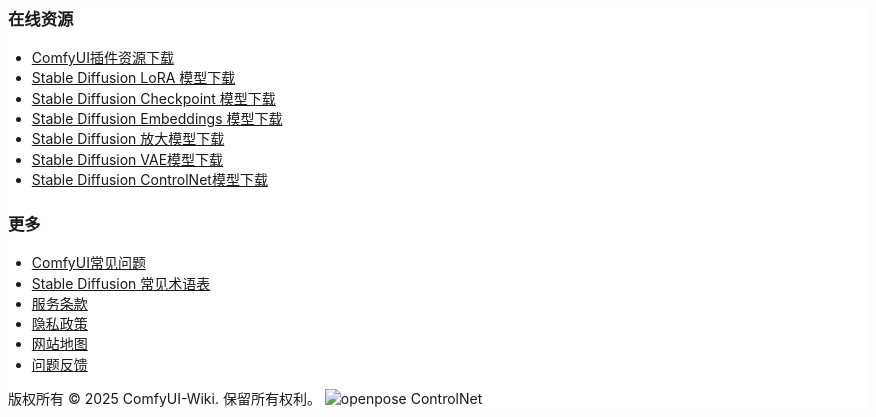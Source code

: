 
### 在线资源
  * [ComfyUI插件资源下载](https://comfyui-wiki.com/zh/resource/custom-nodes)
  * [Stable Diffusion LoRA 模型下载](https://comfyui-wiki.com/zh/resource/lora-models)
  * [Stable Diffusion Checkpoint 模型下载](https://comfyui-wiki.com/zh/resource/stable-diffusion-models)
  * [Stable Diffusion Embeddings 模型下载](https://comfyui-wiki.com/zh/resource/embedding-models)
  * [Stable Diffusion 放大模型下载](https://comfyui-wiki.com/zh/resource/upscale-models)
  * [Stable Diffusion VAE模型下载](https://comfyui-wiki.com/zh/resource/vae-models)
  * [Stable Diffusion ControlNet模型下载](https://comfyui-wiki.com/zh/resource/controlnet-models)


### 更多
  * [ComfyUI常见问题](https://comfyui-wiki.com/zh/faq)
  * [Stable Diffusion 常见术语表](https://comfyui-wiki.com/zh/glossary)
  * [服务条款](https://comfyui-wiki.com/zh/terms-of-service)
  * [隐私政策](https://comfyui-wiki.com/zh/privacy-policy)
  * [网站地图](https://comfyui-wiki.com/sitemap.xml)
  * [问题反馈](https://forms.gle/Mc7S1hNSWtdyZVzs8)


版权所有 © 2025 ComfyUI-Wiki. 保留所有权利。
![openpose ControlNet](https://comfyui-wiki.com/_next/static/media/sd1.5-openpose-controlnet-1.d8070a8c.jpg)
